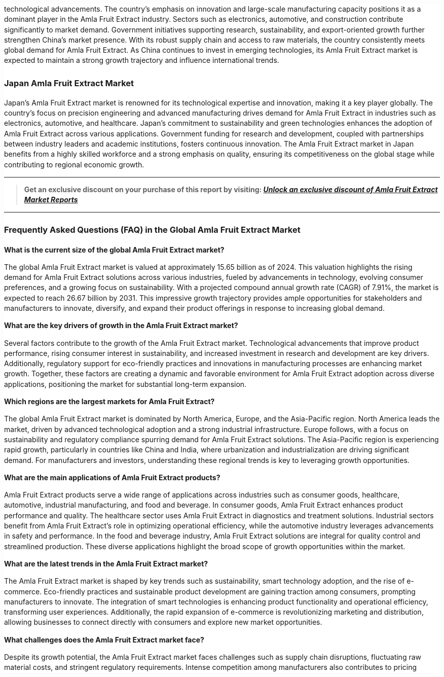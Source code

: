 technological advancements. The country&rsquo;s emphasis on innovation and large-scale manufacturing capacity positions it as a dominant player in the Amla Fruit Extract industry. Sectors such as electronics, automotive, and construction contribute significantly to market demand. Government initiatives supporting research, sustainability, and export-oriented growth further strengthen China&rsquo;s market presence. With its robust supply chain and access to raw materials, the country consistently meets global demand for Amla Fruit Extract. As China continues to invest in emerging technologies, its Amla Fruit Extract market is expected to maintain a strong growth trajectory and influence international trends.</p><h3>Japan Amla Fruit Extract Market</h3><p>Japan&rsquo;s Amla Fruit Extract market is renowned for its technological expertise and innovation, making it a key player globally. The country&rsquo;s focus on precision engineering and advanced manufacturing drives demand for Amla Fruit Extract in industries such as electronics, automotive, and healthcare. Japan&rsquo;s commitment to sustainability and green technologies enhances the adoption of Amla Fruit Extract across various applications. Government funding for research and development, coupled with partnerships between industry leaders and academic institutions, fosters continuous innovation. The Amla Fruit Extract market in Japan benefits from a highly skilled workforce and a strong emphasis on quality, ensuring its competitiveness on the global stage while contributing to regional economic growth.</p><hr /><blockquote><p><strong>Get an exclusive discount on your purchase of this report by visiting: <em><a href="://marketresearchpulse.com/ask-for-discount/80548?utm_source=Github&amp;utm_medium=0117">Unlock an exclusive discount of Amla Fruit Extract Market Reports</a></em>&nbsp;</strong></p></blockquote><hr /><h3>Frequently Asked Questions (FAQ) in the Global Amla Fruit Extract Market</h3><p><strong>What is the current size of the global Amla Fruit Extract market?</strong></p><p>The global Amla Fruit Extract market is valued at approximately 15.65 billion as of 2024. This valuation highlights the rising demand for Amla Fruit Extract solutions across various industries, fueled by advancements in technology, evolving consumer preferences, and a growing focus on sustainability. With a projected compound annual growth rate (CAGR) of 7.91%, the market is expected to reach 26.67 billion by 2031. This impressive growth trajectory provides ample opportunities for stakeholders and manufacturers to innovate, diversify, and expand their product offerings in response to increasing global demand.</p><p><strong>What are the key drivers of growth in the Amla Fruit Extract market?</strong></p><p>Several factors contribute to the growth of the Amla Fruit Extract market. Technological advancements that improve product performance, rising consumer interest in sustainability, and increased investment in research and development are key drivers. Additionally, regulatory support for eco-friendly practices and innovations in manufacturing processes are enhancing market growth. Together, these factors are creating a dynamic and favorable environment for Amla Fruit Extract adoption across diverse applications, positioning the market for substantial long-term expansion.</p><p><strong>Which regions are the largest markets for Amla Fruit Extract?</strong></p><p>The global Amla Fruit Extract market is dominated by North America, Europe, and the Asia-Pacific region. North America leads the market, driven by advanced technological adoption and a strong industrial infrastructure. Europe follows, with a focus on sustainability and regulatory compliance spurring demand for Amla Fruit Extract solutions. The Asia-Pacific region is experiencing rapid growth, particularly in countries like China and India, where urbanization and industrialization are driving significant demand. For manufacturers and investors, understanding these regional trends is key to leveraging growth opportunities.</p><p><strong>What are the main applications of Amla Fruit Extract products?</strong></p><p>Amla Fruit Extract products serve a wide range of applications across industries such as consumer goods, healthcare, automotive, industrial manufacturing, and food and beverage. In consumer goods, Amla Fruit Extract enhances product performance and quality. The healthcare sector uses Amla Fruit Extract in diagnostics and treatment solutions. Industrial sectors benefit from Amla Fruit Extract&rsquo;s role in optimizing operational efficiency, while the automotive industry leverages advancements in safety and performance. In the food and beverage industry, Amla Fruit Extract solutions are integral for quality control and streamlined production. These diverse applications highlight the broad scope of growth opportunities within the market.</p><p><strong>What are the latest trends in the Amla Fruit Extract market?</strong></p><p>The Amla Fruit Extract market is shaped by key trends such as sustainability, smart technology adoption, and the rise of e-commerce. Eco-friendly practices and sustainable product development are gaining traction among consumers, prompting manufacturers to innovate. The integration of smart technologies is enhancing product functionality and operational efficiency, transforming user experiences. Additionally, the rapid expansion of e-commerce is revolutionizing marketing and distribution, allowing businesses to connect directly with consumers and explore new market opportunities.</p><p><strong>What challenges does the Amla Fruit Extract market face?</strong></p><p>Despite its growth potential, the Amla Fruit Extract market faces challenges such as supply chain disruptions, fluctuating raw material costs, and stringent regulatory requirements. Intense competition among manufacturers also contributes to pricing